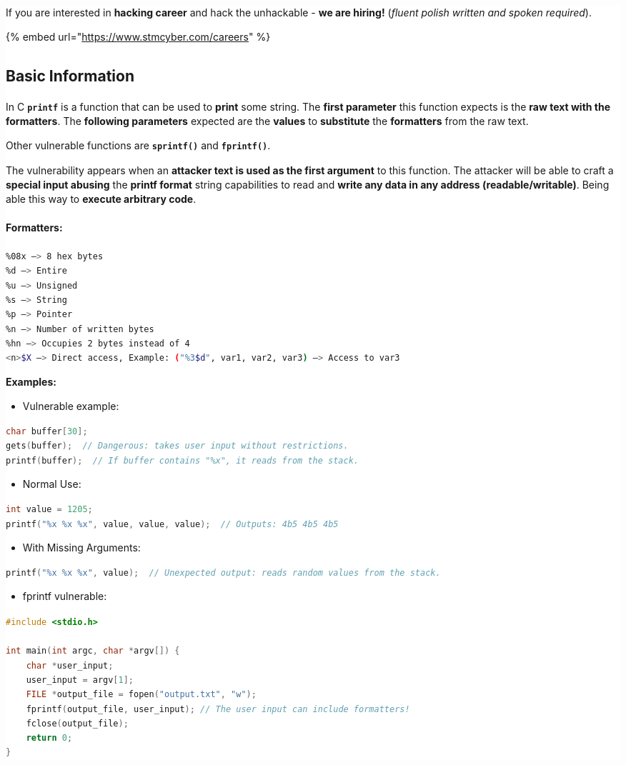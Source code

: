 If you are interested in **hacking career** and hack the unhackable - **we are hiring!** (_fluent polish written and spoken required_).

{% embed url="https://www.stmcyber.com/careers" %}

## Basic Information

In C **`printf`** is a function that can be used to **print** some string. The **first parameter** this function expects is the **raw text with the formatters**. The **following parameters** expected are the **values** to **substitute** the **formatters** from the raw text.

Other vulnerable functions are **`sprintf()`** and **`fprintf()`**.

The vulnerability appears when an **attacker text is used as the first argument** to this function. The attacker will be able to craft a **special input abusing** the **printf format** string capabilities to read and **write any data in any address (readable/writable)**. Being able this way to **execute arbitrary code**.

#### Formatters:

```bash
%08x —> 8 hex bytes
%d —> Entire
%u —> Unsigned
%s —> String
%p —> Pointer
%n —> Number of written bytes
%hn —> Occupies 2 bytes instead of 4
<n>$X —> Direct access, Example: ("%3$d", var1, var2, var3) —> Access to var3
```

**Examples:**

* Vulnerable example:

```c
char buffer[30];
gets(buffer);  // Dangerous: takes user input without restrictions.
printf(buffer);  // If buffer contains "%x", it reads from the stack.
```

* Normal Use:

```c
int value = 1205;
printf("%x %x %x", value, value, value);  // Outputs: 4b5 4b5 4b5
```

* With Missing Arguments:

```c
printf("%x %x %x", value);  // Unexpected output: reads random values from the stack.
```

* fprintf vulnerable:

```c
#include <stdio.h>

int main(int argc, char *argv[]) {
    char *user_input;
    user_input = argv[1];
    FILE *output_file = fopen("output.txt", "w");
    fprintf(output_file, user_input); // The user input can include formatters!
    fclose(output_file);
    return 0;
}
```
